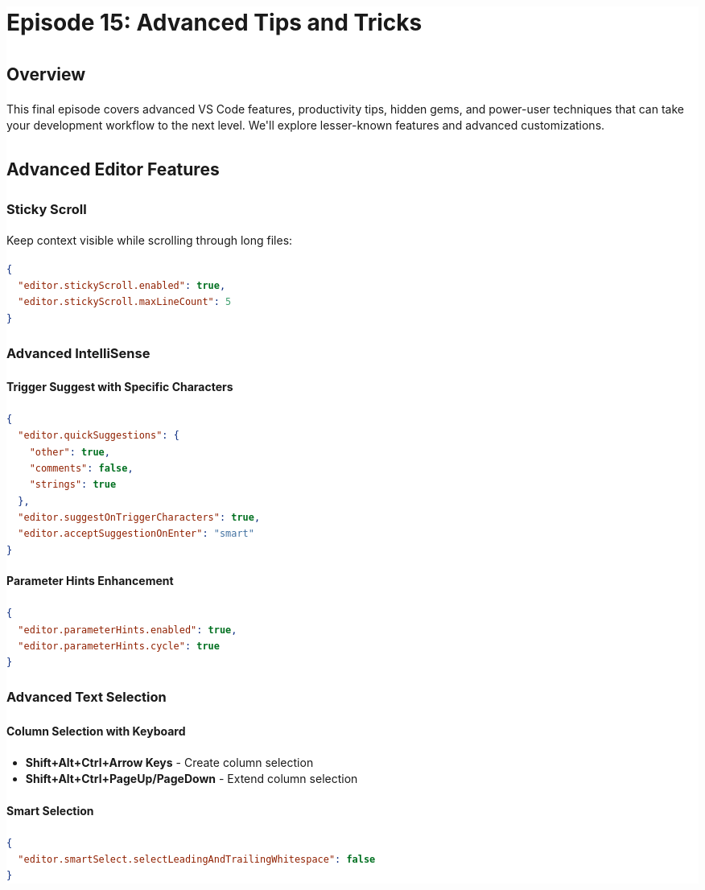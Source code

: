 # Episode 15: Advanced Tips and Tricks

## Overview
This final episode covers advanced VS Code features, productivity tips, hidden gems, and power-user techniques that can take your development workflow to the next level. We'll explore lesser-known features and advanced customizations.

## Advanced Editor Features

### Sticky Scroll
Keep context visible while scrolling through long files:

```json
{
  "editor.stickyScroll.enabled": true,
  "editor.stickyScroll.maxLineCount": 5
}
```

### Advanced IntelliSense

#### Trigger Suggest with Specific Characters
```json
{
  "editor.quickSuggestions": {
    "other": true,
    "comments": false,
    "strings": true
  },
  "editor.suggestOnTriggerCharacters": true,
  "editor.acceptSuggestionOnEnter": "smart"
}
```

#### Parameter Hints Enhancement
```json
{
  "editor.parameterHints.enabled": true,
  "editor.parameterHints.cycle": true
}
```

### Advanced Text Selection

#### Column Selection with Keyboard
- **Shift+Alt+Ctrl+Arrow Keys** - Create column selection
- **Shift+Alt+Ctrl+PageUp/PageDown** - Extend column selection

#### Smart Selection
```json
{
  "editor.smartSelect.selectLeadingAndTrailingWhitespace": false
}
```
